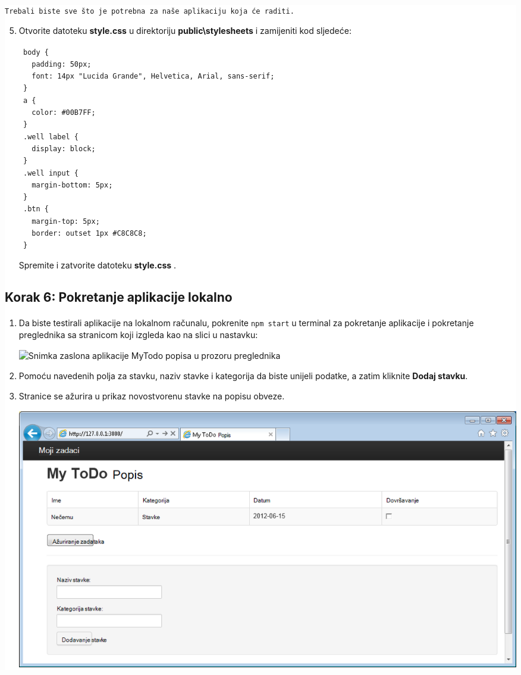     Trebali biste sve što je potrebna za naše aplikaciju koja će raditi.

5. Otvorite datoteku **style.css** u direktoriju **public\stylesheets** i zamijeniti kod sljedeće:

        body {
          padding: 50px;
          font: 14px "Lucida Grande", Helvetica, Arial, sans-serif;
        }
        a {
          color: #00B7FF;
        }
        .well label {
          display: block;
        }
        .well input {
          margin-bottom: 5px;
        }
        .btn {
          margin-top: 5px;
          border: outset 1px #C8C8C8;
        }

    Spremite i zatvorite datoteku **style.css** .

## <a name="_Toc395783181"></a>Korak 6: Pokretanje aplikacije lokalno

1. Da biste testirali aplikacije na lokalnom računalu, pokrenite `npm start` u terminal za pokretanje aplikacije i pokretanje preglednika sa stranicom koji izgleda kao na slici u nastavku:

    ![Snimka zaslona aplikacije MyTodo popisa u prozoru preglednika](./media/documentdb-nodejs-application/image18.png)


2. Pomoću navedenih polja za stavku, naziv stavke i kategorija da biste unijeli podatke, a zatim kliknite **Dodaj stavku**.

3. Stranice se ažurira u prikaz novostvorenu stavke na popisu obveze.

    ![Snimka zaslona s aplikacijom novu stavku na popisu popis obveza](./media/documentdb-nodejs-application/image19.png)
